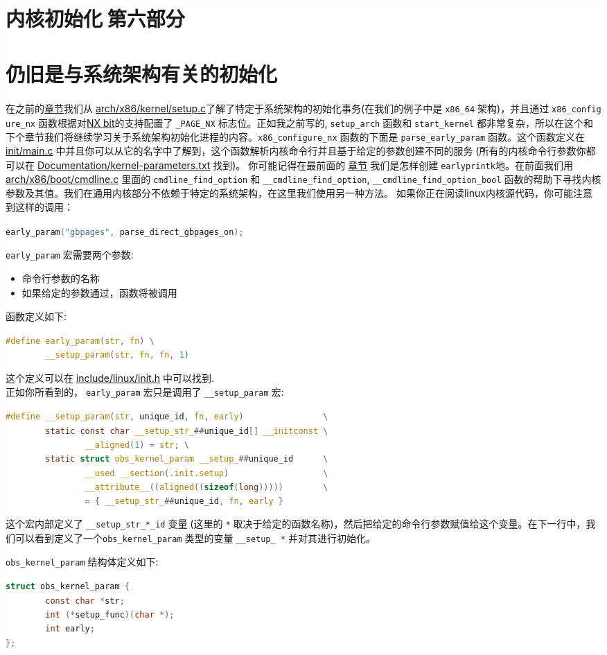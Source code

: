 内核初始化 第六部分
===========================================================

仍旧是与系统架构有关的初始化
===========================================================  

在之前的[章节](/Initialization/linux-initialization-5.md)我们从 [arch/x86/kernel/setup.c](https://github.com/torvalds/linux/blob/master/arch/x86/kernel/setup.c)了解了特定于系统架构的初始化事务(在我们的例子中是 `x86_64` 架构)，并且通过 `x86_configure_nx` 函数根据对[NX bit](http://en.wikipedia.org/wiki/NX_bit)的支持配置了 `_PAGE_NX` 标志位。正如我之前写的, `setup_arch` 函数和 `start_kernel` 都非常复杂，所以在这个和下个章节我们将继续学习关于系统架构初始化进程的内容。`x86_configure_nx` 函数的下面是 `parse_early_param` 函数。这个函数定义在 [init/main.c](https://github.com/torvalds/linux/blob/master/init/main.c) 中并且你可以从它的名字中了解到，这个函数解析内核命令行并且基于给定的参数创建不同的服务 (所有的内核命令行参数你都可以在 [Documentation/kernel-parameters.txt](https://github.com/torvalds/linux/blob/master/Documentation/kernel-parameters.txt) 找到)。 你可能记得在最前面的 [章节](/Booting/linux-bootstrap-2.md) 我们是怎样创建 `earlyprintk`地。在前面我们用 [arch/x86/boot/cmdline.c](https://github.com/torvalds/linux/blob/master/arch/x86/boot/cmdline.c) 里面的 `cmdline_find_option` 和 `__cmdline_find_option`, `__cmdline_find_option_bool` 函数的帮助下寻找内核参数及其值。我们在通用内核部分不依赖于特定的系统架构，在这里我们使用另一种方法。 如果你正在阅读linux内核源代码，你可能注意到这样的调用：

```C
early_param("gbpages", parse_direct_gbpages_on);
```

`early_param` 宏需要两个参数:

* 命令行参数的名称
* 如果给定的参数通过，函数将被调用 

函数定义如下: 

```C
#define early_param(str, fn) \
        __setup_param(str, fn, fn, 1)
```

这个定义可以在 [include/linux/init.h](https://github.com/torvalds/linux/blob/master/include/linux/init.h) 中可以找到.  
正如你所看到的， `early_param` 宏只是调用了 `__setup_param` 宏:

```C
#define __setup_param(str, unique_id, fn, early)                \
        static const char __setup_str_##unique_id[] __initconst \
                __aligned(1) = str; \
        static struct obs_kernel_param __setup_##unique_id      \
                __used __section(.init.setup)                   \
                __attribute__((aligned((sizeof(long)))))        \
                = { __setup_str_##unique_id, fn, early }
```

这个宏内部定义了 `__setup_str_*_id` 变量 (这里的 `*` 取决于给定的函数名称)，然后把给定的命令行参数赋值给这个变量。在下一行中，我们可以看到定义了一个`obs_kernel_param` 类型的变量 `__setup_ *` 并对其进行初始化。   

`obs_kernel_param` 结构体定义如下:

```C
struct obs_kernel_param {
        const char *str;
        int (*setup_func)(char *);
        int early;
};
```

